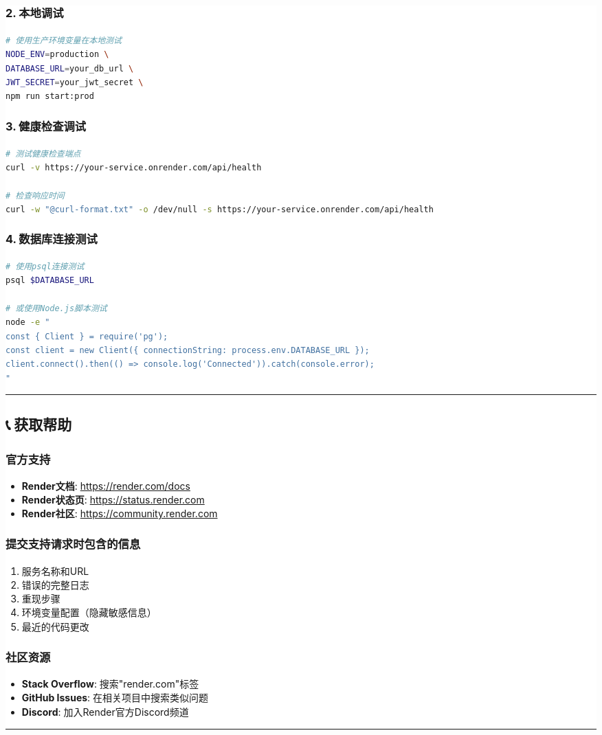 ### 2. 本地调试
```bash
# 使用生产环境变量在本地测试
NODE_ENV=production \
DATABASE_URL=your_db_url \
JWT_SECRET=your_jwt_secret \
npm run start:prod
```

### 3. 健康检查调试
```bash
# 测试健康检查端点
curl -v https://your-service.onrender.com/api/health

# 检查响应时间
curl -w "@curl-format.txt" -o /dev/null -s https://your-service.onrender.com/api/health
```

### 4. 数据库连接测试
```bash
# 使用psql连接测试
psql $DATABASE_URL

# 或使用Node.js脚本测试
node -e "
const { Client } = require('pg');
const client = new Client({ connectionString: process.env.DATABASE_URL });
client.connect().then(() => console.log('Connected')).catch(console.error);
"
```

---

## 📞 获取帮助

### 官方支持
- **Render文档**: https://render.com/docs
- **Render状态页**: https://status.render.com
- **Render社区**: https://community.render.com

### 提交支持请求时包含的信息
1. 服务名称和URL
2. 错误的完整日志
3. 重现步骤
4. 环境变量配置（隐藏敏感信息）
5. 最近的代码更改

### 社区资源
- **Stack Overflow**: 搜索"render.com"标签
- **GitHub Issues**: 在相关项目中搜索类似问题
- **Discord**: 加入Render官方Discord频道

---